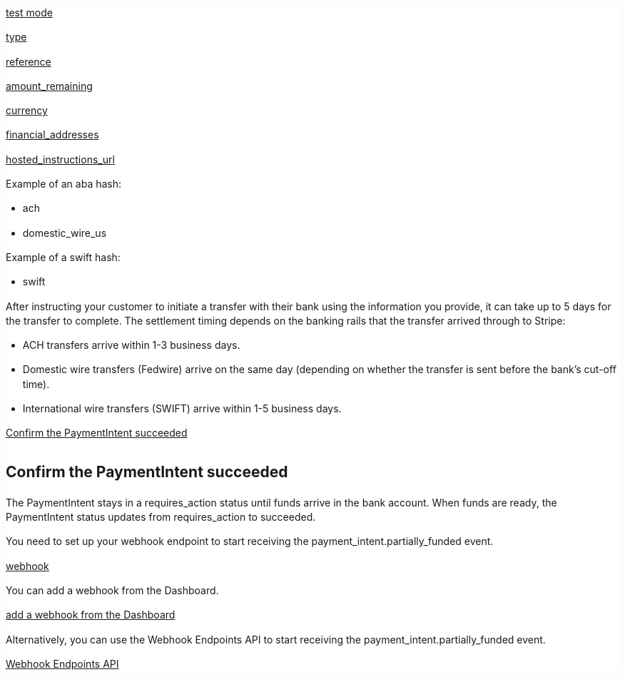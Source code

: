 [test mode](/test-mode)

[type](/api/payment_intents/object#payment_intent_object-next_action-display_bank_transfer_instructions-type)

[reference](/api/payment_intents/object#payment_intent_object-next_action-display_bank_transfer_instructions-reference)

[amount_remaining](/api/payment_intents/object#payment_intent_object-next_action-display_bank_transfer_instructions-amount_remaining)

[currency](/api/payment_intents/object#payment_intent_object-next_action-display_bank_transfer_instructions-currency)

[financial_addresses](/api/payment_intents/object#payment_intent_object-next_action-display_bank_transfer_instructions)

[hosted_instructions_url](/api/payment_intents/object#payment_intent_object-next_action-display_bank_transfer_instructions-hosted_instructions_url)

Example of an aba hash:

- ach

- domestic_wire_us

Example of a swift hash:

- swift

After instructing your customer to initiate a transfer with their bank using the information you provide, it can take up to 5 days for the transfer to complete. The settlement timing depends on the banking rails that the transfer arrived through to Stripe:

- ACH transfers arrive within 1-3 business days.

- Domestic wire transfers (Fedwire) arrive on the same day (depending on whether the transfer is sent before the bank’s cut-off time).

- International wire transfers (SWIFT) arrive within 1-5 business days.

[Confirm the PaymentIntent succeeded](#web-confirm-success)

## Confirm the PaymentIntent succeeded

The PaymentIntent stays in a requires_action status until funds arrive in the bank account. When funds are ready, the PaymentIntent status updates from requires_action to succeeded.

You need to set up your webhook endpoint to start receiving the payment_intent.partially_funded event.

[webhook](/webhooks)

You can add a webhook from the Dashboard.

[add a webhook from the Dashboard](https://dashboard.stripe.com/webhooks/create)

Alternatively, you can use the Webhook Endpoints API to start receiving the payment_intent.partially_funded event.

[Webhook Endpoints API](/api/webhook_endpoints)
